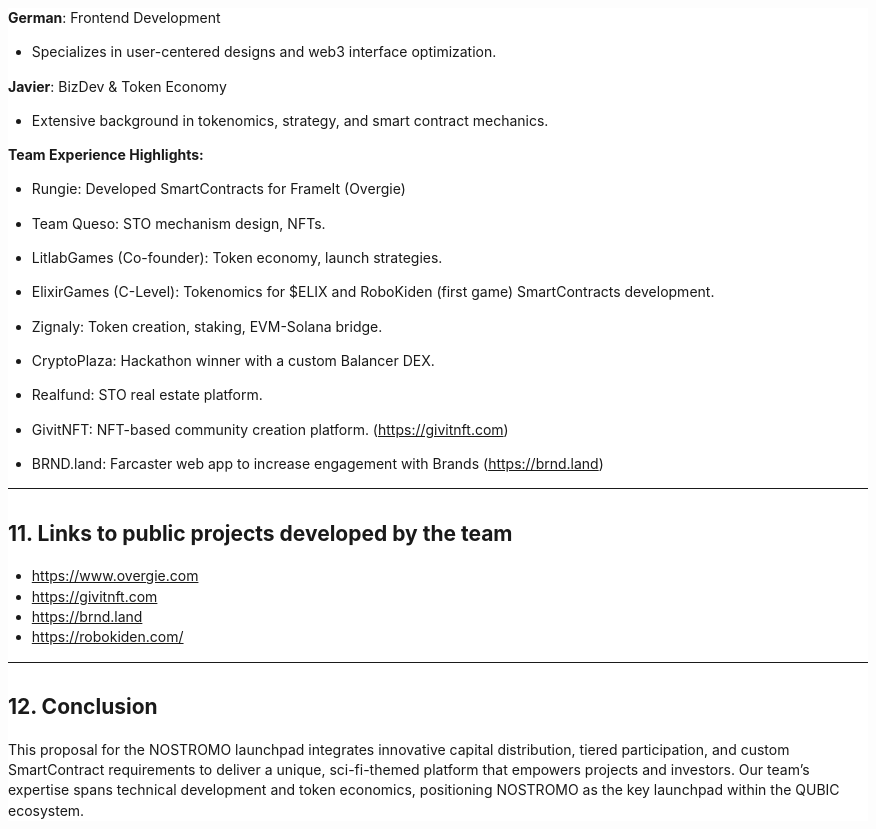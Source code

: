 **German**: Frontend Development

- Specializes in user-centered designs and web3 interface optimization.

**Javier**: BizDev & Token Economy

- Extensive background in tokenomics, strategy, and smart contract mechanics.

**Team Experience Highlights:**

- Rungie: Developed SmartContracts for FrameIt (Overgie)

- Team Queso: STO mechanism design, NFTs.

- LitlabGames (Co-founder): Token economy, launch strategies.

- ElixirGames (C-Level): Tokenomics for $ELIX and RoboKiden (first game) SmartContracts development.

- Zignaly: Token creation, staking, EVM-Solana bridge.

- CryptoPlaza: Hackathon winner with a custom Balancer DEX.

- Realfund: STO real estate platform.

- GivitNFT: NFT-based community creation platform. (https://givitnft.com)

- BRND.land: Farcaster web app to increase engagement with Brands (https://brnd.land)

----------

## 11. Links to public projects developed by the team
- https://www.overgie.com
- https://givitnft.com
- https://brnd.land
- https://robokiden.com/

----------

## 12. Conclusion

This proposal for the NOSTROMO launchpad integrates innovative capital distribution, tiered participation, and custom SmartContract requirements to deliver a unique, sci-fi-themed platform that empowers projects and investors. Our team’s expertise spans technical development and token economics, positioning NOSTROMO as the key launchpad within the QUBIC ecosystem.

